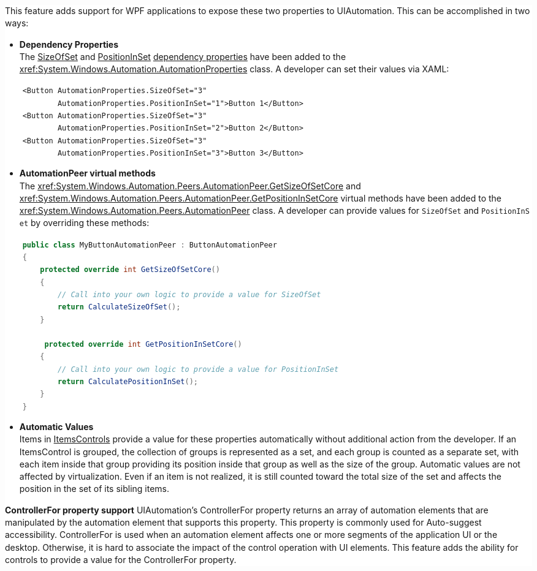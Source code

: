 This feature adds support for WPF applications to expose these two properties to UIAutomation. This can be accomplished in two ways:

- __Dependency Properties__<br/> The  [SizeOfSet](xref:System.Windows.Automation.AutomationProperties.SizeOfSetProperty) and [PositionInSet](xref:System.Windows.Automation.AutomationProperties.PositionInSetProperty) [dependency properties](xref:System.Windows.DependencyProperty) have been added to the <xref:System.Windows.Automation.AutomationProperties> class. A developer can set their values via XAML:
```xaml
    <Button AutomationProperties.SizeOfSet="3" 
            AutomationProperties.PositionInSet="1">Button 1</Button> 
    <Button AutomationProperties.SizeOfSet="3" 
            AutomationProperties.PositionInSet="2">Button 2</Button> 
    <Button AutomationProperties.SizeOfSet="3" 
            AutomationProperties.PositionInSet="3">Button 3</Button> 
```


- __AutomationPeer virtual methods__<br/> The <xref:System.Windows.Automation.Peers.AutomationPeer.GetSizeOfSetCore> and <xref:System.Windows.Automation.Peers.AutomationPeer.GetPositionInSetCore> virtual methods  have been added to the <xref:System.Windows.Automation.Peers.AutomationPeer> class. A developer can provide values for `SizeOfSet` and `PositionInSet` by overriding these methods:
```csharp
    public class MyButtonAutomationPeer : ButtonAutomationPeer 
    { 
        protected override int GetSizeOfSetCore() 
        { 
            // Call into your own logic to provide a value for SizeOfSet 
            return CalculateSizeOfSet(); 
        } 

         protected override int GetPositionInSetCore() 
        { 
            // Call into your own logic to provide a value for PositionInSet 
            return CalculatePositionInSet(); 
        } 
    } 
```
- __Automatic Values__<br/>Items in [ItemsControls](xref:System.Windows.Controls.ItemsControl)  provide a value for these properties automatically without additional action from the developer. If an ItemsControl is grouped, the collection of groups is represented as a set, and each group is counted as a separate set, with each item inside that group providing its position inside that group as well as the size of the group. Automatic values are not affected by virtualization. Even if an item is not realized, it is still counted toward the total size of the set and affects the position in the set of its sibling items.

**ControllerFor property support**
UIAutomation’s ControllerFor property returns an array of automation elements that are manipulated by the automation element that supports this property. This property is commonly used for Auto-suggest accessibility. ControllerFor is used when an automation element affects one or more segments of the application UI or the desktop. Otherwise, it is hard to associate the impact of the control operation with UI elements. This feature adds the ability for controls to provide a value for the ControllerFor property.
